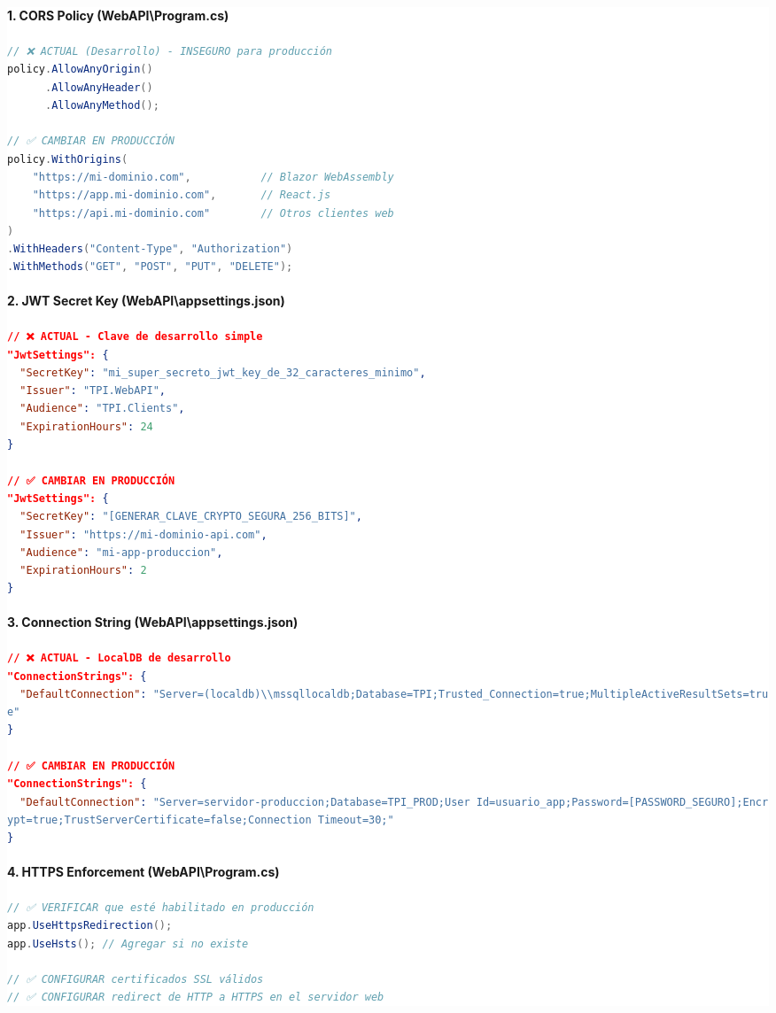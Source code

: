 #### 1. **CORS Policy (WebAPI\Program.cs)**
```csharp
// ❌ ACTUAL (Desarrollo) - INSEGURO para producción
policy.AllowAnyOrigin()
      .AllowAnyHeader()
      .AllowAnyMethod();

// ✅ CAMBIAR EN PRODUCCIÓN
policy.WithOrigins(
    "https://mi-dominio.com",           // Blazor WebAssembly  
    "https://app.mi-dominio.com",       // React.js
    "https://api.mi-dominio.com"        // Otros clientes web
)
.WithHeaders("Content-Type", "Authorization")
.WithMethods("GET", "POST", "PUT", "DELETE");
```

#### 2. **JWT Secret Key (WebAPI\appsettings.json)**
```json
// ❌ ACTUAL - Clave de desarrollo simple
"JwtSettings": {
  "SecretKey": "mi_super_secreto_jwt_key_de_32_caracteres_minimo",
  "Issuer": "TPI.WebAPI",
  "Audience": "TPI.Clients",
  "ExpirationHours": 24
}

// ✅ CAMBIAR EN PRODUCCIÓN
"JwtSettings": {
  "SecretKey": "[GENERAR_CLAVE_CRYPTO_SEGURA_256_BITS]",
  "Issuer": "https://mi-dominio-api.com",
  "Audience": "mi-app-produccion",
  "ExpirationHours": 2
}
```

#### 3. **Connection String (WebAPI\appsettings.json)**
```json
// ❌ ACTUAL - LocalDB de desarrollo
"ConnectionStrings": {
  "DefaultConnection": "Server=(localdb)\\mssqllocaldb;Database=TPI;Trusted_Connection=true;MultipleActiveResultSets=true"
}

// ✅ CAMBIAR EN PRODUCCIÓN  
"ConnectionStrings": {
  "DefaultConnection": "Server=servidor-produccion;Database=TPI_PROD;User Id=usuario_app;Password=[PASSWORD_SEGURO];Encrypt=true;TrustServerCertificate=false;Connection Timeout=30;"
}
```

#### 4. **HTTPS Enforcement (WebAPI\Program.cs)**
```csharp
// ✅ VERIFICAR que esté habilitado en producción
app.UseHttpsRedirection();
app.UseHsts(); // Agregar si no existe

// ✅ CONFIGURAR certificados SSL válidos
// ✅ CONFIGURAR redirect de HTTP a HTTPS en el servidor web
```
